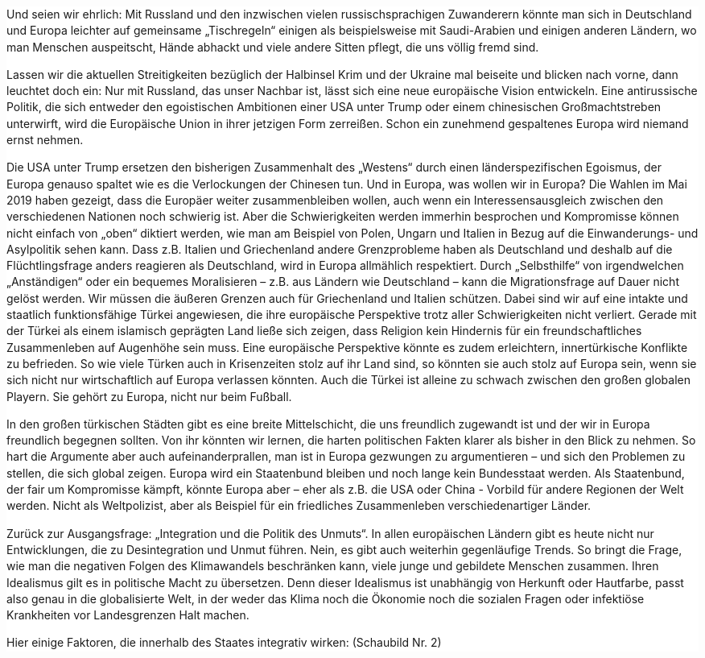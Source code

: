 Und seien wir ehrlich: Mit Russland und den inzwischen vielen russisch­sprachigen Zuwanderern könnte man sich in Deutschland und Europa leichter auf gemeinsame „Tischregeln“ einigen als beispiels­weise mit Saudi-Arabien und einigen anderen Ländern, wo man Men­schen aus­peitscht, Hände abhackt und viele andere Sitten pflegt, die uns völlig fremd sind.

Lassen wir die aktuellen Streitigkeiten bezüglich der Halbinsel Krim und der Ukraine mal beiseite und blicken nach vorne, dann leuchtet doch ein: Nur mit Russland, das unser Nachbar ist, lässt sich eine neue europäische Vision entwickeln. Eine antirussische Politik, die sich entweder den egoistischen Ambitionen einer USA unter Trump oder einem chinesischen Großmacht­streben unterwirft, wird die Euro­päische Union in ihrer jetzigen Form zerreißen. Schon ein zuneh­mend ge­spaltenes Europa wird niemand ernst nehmen.

Die USA unter Trump ersetzen den bisherigen Zusammenhalt des „Westens“ durch einen länderspezifischen Egoismus, der Europa genauso spaltet wie es die Verlockungen der Chinesen tun. Und in Europa, was wollen wir in Europa? Die Wahlen im Mai 2019 haben gezeigt, dass die Europäer weiter zusammenbleiben wollen, auch wenn ein Interessens­ausgleich zwischen den verschiedenen Nationen noch schwierig ist. Aber die Schwierigkeiten werden immerhin besprochen und Kompromisse können nicht einfach von „oben“ diktiert werden, wie man am Beispiel von Polen, Ungarn und Italien in Bezug auf die Einwanderungs- und Asylpolitik sehen kann. Dass z.B. Italien und Griechenland andere Grenzprobleme haben als Deutsch­land und deshalb auf die Flüchtlingsfrage anders reagieren als Deutschland, wird in Europa allmählich respektiert. Durch „Selbsthilfe“ von irgendwelchen „Anständigen“ oder ein bequemes Moralisieren – z.B. aus Ländern wie Deutschland – kann die Migrationsfrage auf Dauer nicht gelöst werden. Wir müssen die äußeren Grenzen auch für Griechenland und Italien schützen. Dabei sind wir auf eine intakte und staatlich funktionsfähige Türkei angewiesen, die ihre europäische Perspektive trotz aller Schwierigkeiten nicht verliert. Gerade mit der Türkei als einem islamisch geprägten Land ließe sich zeigen, dass Religion kein Hindernis für ein freundschaftliches Zusammenleben auf Augenhöhe sein muss. Eine europäische Perspektive könnte es zudem erleichtern, inner­türkische Konflikte zu befrieden. So wie viele Türken auch in Krisenzeiten stolz auf ihr Land sind, so könnten sie auch stolz auf Europa sein, wenn sie sich nicht nur wirtschaftlich auf Europa verlassen könnten. Auch die Türkei ist alleine zu schwach zwischen den großen globalen Playern. Sie gehört zu Europa, nicht nur beim Fußball.

In den großen türkischen Städten gibt es eine breite Mittelschicht, die uns freundlich zugewandt ist und der wir in Europa freundlich begegnen sollten. Von ihr könnten wir lernen, die harten politischen Fakten klarer als bisher in den Blick zu nehmen. So hart die Argumente aber auch aufeinander­prallen, man ist in Europa gezwungen zu argumentieren – und sich den Problemen zu stellen, die sich global zeigen. Europa wird ein Staatenbund bleiben und noch lange kein Bundesstaat werden. Als Staatenbund, der fair um Kompromisse kämpft, könnte Europa aber – eher als z.B. die USA oder China - Vorbild für andere Regionen der Welt werden. Nicht als Weltpolizist, aber als Beispiel für ein friedliches Zusammenleben verschiedenartiger Länder.

Zurück zur Ausgangsfrage: „Integration und die Politik des Unmuts“. In allen europäischen Ländern gibt es heute nicht nur Entwicklungen, die zu Desintegration und Unmut führen. Nein, es gibt auch weiterhin gegenläufige Trends. So bringt die Frage, wie man die negativen Folgen des Klimawandels beschränken kann, viele junge und gebildete Men­schen zusammen. Ihren Idealismus gilt es in politische Macht zu über­setzen. Denn dieser Idealismus ist unabhängig von Herkunft oder Haut­farbe, passt also genau in die globalisierte Welt, in der weder das Klima noch die Ökonomie noch die sozialen Fragen oder infektiöse Krankheiten vor Landesgrenzen Halt machen.

Hier einige Faktoren, die innerhalb des Staates integrativ wirken: (Schaubild Nr. 2)
